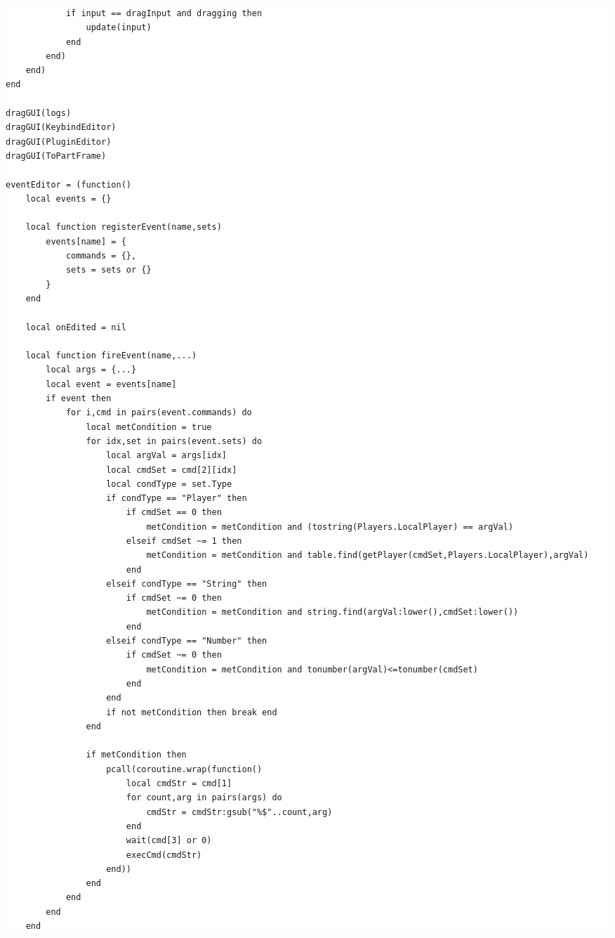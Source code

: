 				if input == dragInput and dragging then
					update(input)
				end
			end)
		end)
	end

	dragGUI(logs)
	dragGUI(KeybindEditor)
	dragGUI(PluginEditor)
	dragGUI(ToPartFrame)

	eventEditor = (function()
		local events = {}

		local function registerEvent(name,sets)
			events[name] = {
				commands = {},
				sets = sets or {}
			}
		end

		local onEdited = nil

		local function fireEvent(name,...)
			local args = {...}
			local event = events[name]
			if event then
				for i,cmd in pairs(event.commands) do
					local metCondition = true
					for idx,set in pairs(event.sets) do
						local argVal = args[idx]
						local cmdSet = cmd[2][idx]
						local condType = set.Type
						if condType == "Player" then
							if cmdSet == 0 then
								metCondition = metCondition and (tostring(Players.LocalPlayer) == argVal)
							elseif cmdSet ~= 1 then
								metCondition = metCondition and table.find(getPlayer(cmdSet,Players.LocalPlayer),argVal)
							end
						elseif condType == "String" then
							if cmdSet ~= 0 then
								metCondition = metCondition and string.find(argVal:lower(),cmdSet:lower())
							end
						elseif condType == "Number" then
							if cmdSet ~= 0 then
								metCondition = metCondition and tonumber(argVal)<=tonumber(cmdSet)
							end
						end
						if not metCondition then break end
					end

					if metCondition then
						pcall(coroutine.wrap(function()
							local cmdStr = cmd[1]
							for count,arg in pairs(args) do
								cmdStr = cmdStr:gsub("%$"..count,arg)
							end
							wait(cmd[3] or 0)
							execCmd(cmdStr)
						end))
					end
				end
			end
		end
